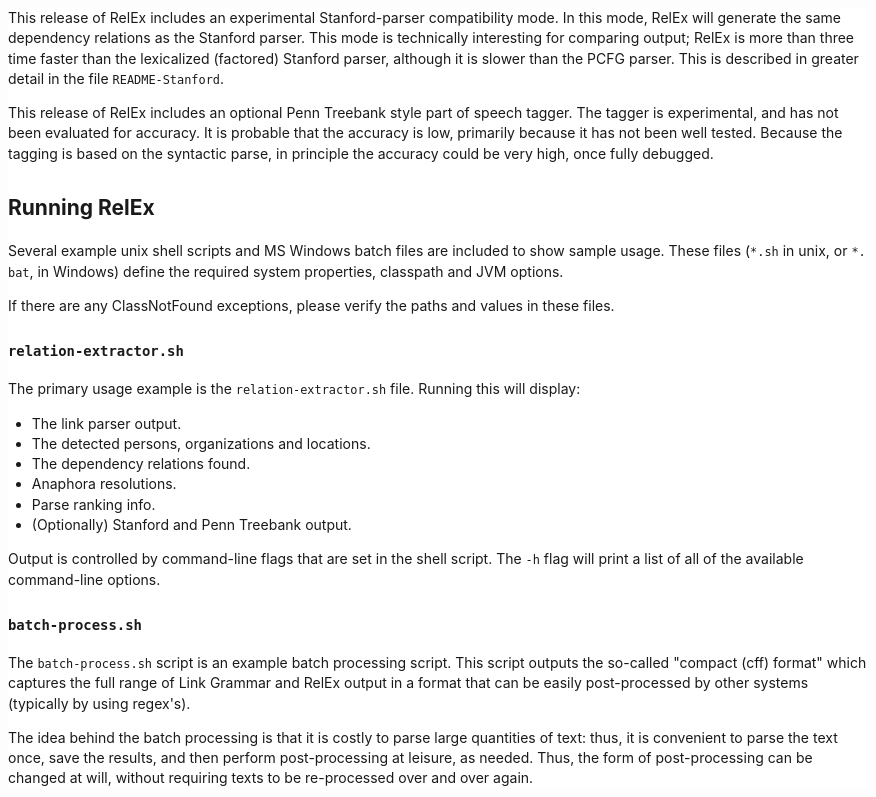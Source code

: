 This release of RelEx includes an experimental Stanford-parser 
compatibility mode.  In this mode, RelEx will generate the same 
dependency relations as the Stanford parser. This mode is technically
interesting for comparing output; RelEx is more than three time faster 
than the lexicalized (factored) Stanford parser, although it is slower
than the PCFG parser. This is described in greater detail in the file
`README-Stanford`.

This release of RelEx includes an optional Penn Treebank style part of
speech tagger.  The tagger is experimental, and has not been evaluated
for accuracy. It is probable that the accuracy is low, primarily because
it has not been well tested. Because the tagging is based on the syntactic
parse, in principle the accuracy could be very high, once fully debugged.


Running RelEx
-------------
Several example unix shell scripts and MS Windows batch files are
included to show sample usage. These files (`*.sh` in unix, or `*.bat`,
in Windows) define the required system properties, classpath and JVM
options.

If there are any ClassNotFound exceptions, please verify the paths
and values in these files.


### `relation-extractor.sh`

The primary usage example is the `relation-extractor.sh` file.
Running this will display:

 - The link parser output.
 - The detected persons, organizations and locations.
 - The dependency relations found. 
 - Anaphora resolutions.
 - Parse ranking info.
 - (Optionally) Stanford and Penn Treebank output.

Output is controlled by command-line flags that are set in the shell
script.  The `-h` flag will print a list of all of the available
command-line options.


### `batch-process.sh`

The `batch-process.sh` script is an example batch processing script.
This script outputs the so-called "compact (cff) format" which captures
the full range of Link Grammar and RelEx output in a format that can be
easily post-processed by other systems (typically by using regex's).

The idea behind the batch processing is that it is costly to parse
large quantities of text: thus, it is convenient to parse the text
once, save the results, and then perform post-processing at leisure,
as needed.  Thus, the form of post-processing can be changed at will,
without requiring texts to be re-processed over and over again.
